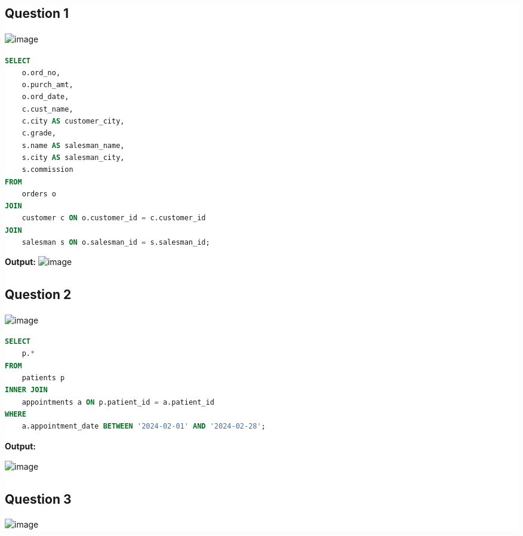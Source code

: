 **Question 1**
--
![image](https://github.com/user-attachments/assets/ee6b57ac-518d-4d94-8c2a-72cfe5e96c46)


```sql
SELECT 
    o.ord_no,
    o.purch_amt,
    o.ord_date,
    c.cust_name,
    c.city AS customer_city,
    c.grade,
    s.name AS salesman_name,
    s.city AS salesman_city,
    s.commission
FROM 
    orders o
JOIN 
    customer c ON o.customer_id = c.customer_id
JOIN 
    salesman s ON o.salesman_id = s.salesman_id;

```

**Output:**
![image](https://github.com/user-attachments/assets/8383e64b-15e2-4980-93b8-ae10a7bb70d3)


**Question 2**
---
![image](https://github.com/user-attachments/assets/7e674031-c432-4c80-a76a-9f5622062085)


```sql
SELECT 
    p.*
FROM 
    patients p
INNER JOIN 
    appointments a ON p.patient_id = a.patient_id
WHERE 
    a.appointment_date BETWEEN '2024-02-01' AND '2024-02-28';

```

**Output:**

![image](https://github.com/user-attachments/assets/2a14e8a2-6789-4a0e-bbc5-9ff29e79f6f7)


**Question 3**
---
![image](https://github.com/user-attachments/assets/63cabb6d-b901-4208-a5b1-bc3bb18f4e98)
